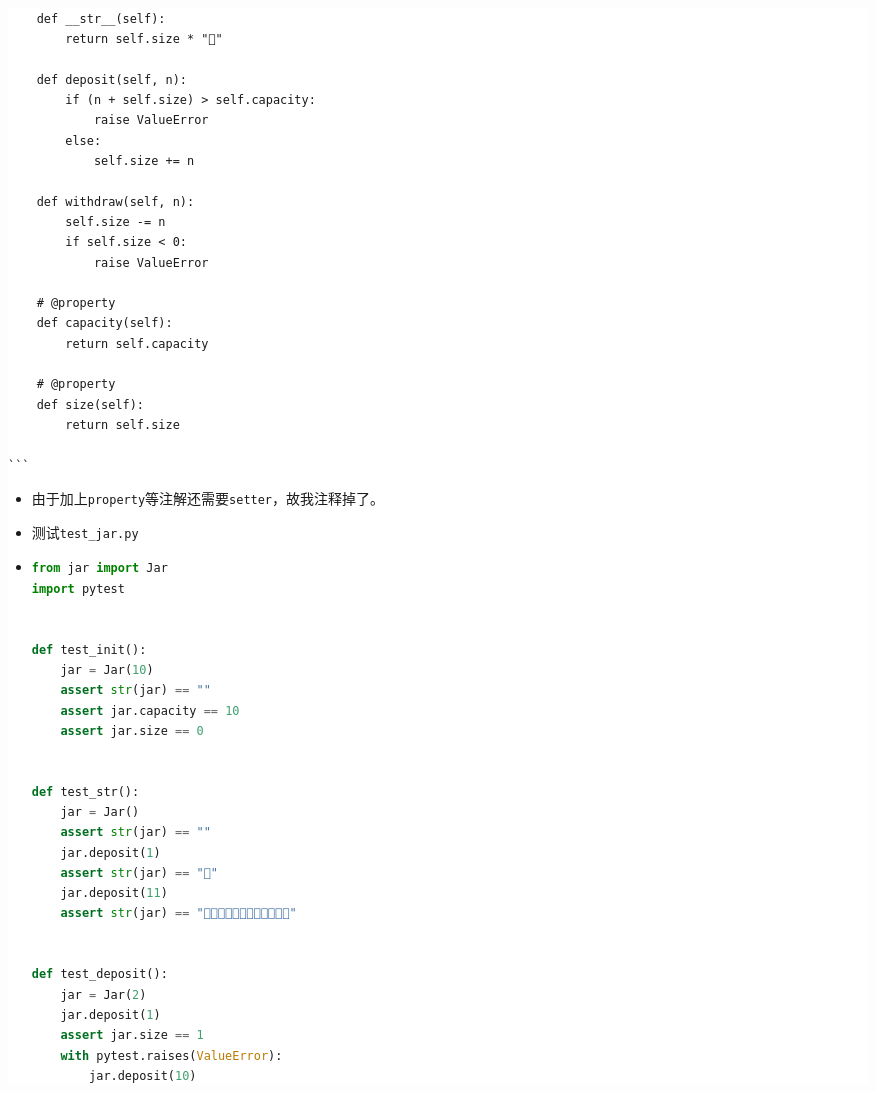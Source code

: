         def __str__(self):
            return self.size * "🍪"
    
        def deposit(self, n):
            if (n + self.size) > self.capacity:
                raise ValueError
            else:
                self.size += n
    
        def withdraw(self, n):
            self.size -= n
            if self.size < 0:
                raise ValueError
    
        # @property
        def capacity(self):
            return self.capacity
    
        # @property
        def size(self):
            return self.size
    
    ```

  - 由于加上`property`等注解还需要`setter`，故我注释掉了。

  - 测试`test_jar.py`

  - ```python
    from jar import Jar
    import pytest
    
    
    def test_init():
        jar = Jar(10)
        assert str(jar) == ""
        assert jar.capacity == 10
        assert jar.size == 0
    
    
    def test_str():
        jar = Jar()
        assert str(jar) == ""
        jar.deposit(1)
        assert str(jar) == "🍪"
        jar.deposit(11)
        assert str(jar) == "🍪🍪🍪🍪🍪🍪🍪🍪🍪🍪🍪🍪"
    
    
    def test_deposit():
        jar = Jar(2)
        jar.deposit(1)
        assert jar.size == 1
        with pytest.raises(ValueError):
            jar.deposit(10)
    